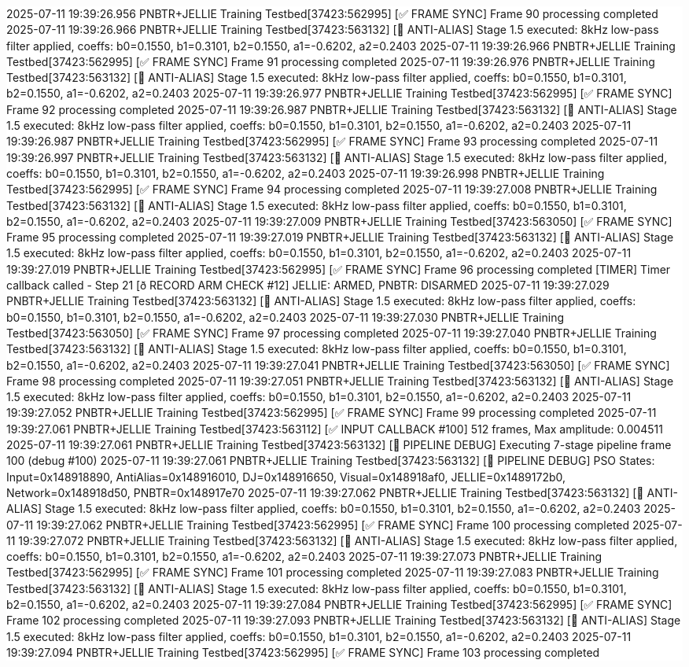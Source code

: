 2025-07-11 19:39:26.956 PNBTR+JELLIE Training Testbed[37423:562995] [✅ FRAME SYNC] Frame 90 processing completed
2025-07-11 19:39:26.966 PNBTR+JELLIE Training Testbed[37423:563132] [🎯 ANTI-ALIAS] Stage 1.5 executed: 8kHz low-pass filter applied, coeffs: b0=0.1550, b1=0.3101, b2=0.1550, a1=-0.6202, a2=0.2403
2025-07-11 19:39:26.966 PNBTR+JELLIE Training Testbed[37423:562995] [✅ FRAME SYNC] Frame 91 processing completed
2025-07-11 19:39:26.976 PNBTR+JELLIE Training Testbed[37423:563132] [🎯 ANTI-ALIAS] Stage 1.5 executed: 8kHz low-pass filter applied, coeffs: b0=0.1550, b1=0.3101, b2=0.1550, a1=-0.6202, a2=0.2403
2025-07-11 19:39:26.977 PNBTR+JELLIE Training Testbed[37423:562995] [✅ FRAME SYNC] Frame 92 processing completed
2025-07-11 19:39:26.987 PNBTR+JELLIE Training Testbed[37423:563132] [🎯 ANTI-ALIAS] Stage 1.5 executed: 8kHz low-pass filter applied, coeffs: b0=0.1550, b1=0.3101, b2=0.1550, a1=-0.6202, a2=0.2403
2025-07-11 19:39:26.987 PNBTR+JELLIE Training Testbed[37423:562995] [✅ FRAME SYNC] Frame 93 processing completed
2025-07-11 19:39:26.997 PNBTR+JELLIE Training Testbed[37423:563132] [🎯 ANTI-ALIAS] Stage 1.5 executed: 8kHz low-pass filter applied, coeffs: b0=0.1550, b1=0.3101, b2=0.1550, a1=-0.6202, a2=0.2403
2025-07-11 19:39:26.998 PNBTR+JELLIE Training Testbed[37423:562995] [✅ FRAME SYNC] Frame 94 processing completed
2025-07-11 19:39:27.008 PNBTR+JELLIE Training Testbed[37423:563132] [🎯 ANTI-ALIAS] Stage 1.5 executed: 8kHz low-pass filter applied, coeffs: b0=0.1550, b1=0.3101, b2=0.1550, a1=-0.6202, a2=0.2403
2025-07-11 19:39:27.009 PNBTR+JELLIE Training Testbed[37423:563050] [✅ FRAME SYNC] Frame 95 processing completed
2025-07-11 19:39:27.019 PNBTR+JELLIE Training Testbed[37423:563132] [🎯 ANTI-ALIAS] Stage 1.5 executed: 8kHz low-pass filter applied, coeffs: b0=0.1550, b1=0.3101, b2=0.1550, a1=-0.6202, a2=0.2403
2025-07-11 19:39:27.019 PNBTR+JELLIE Training Testbed[37423:562995] [✅ FRAME SYNC] Frame 96 processing completed
[TIMER] Timer callback called - Step 21
[ð RECORD ARM CHECK #12] JELLIE: ARMED, PNBTR: DISARMED
2025-07-11 19:39:27.029 PNBTR+JELLIE Training Testbed[37423:563132] [🎯 ANTI-ALIAS] Stage 1.5 executed: 8kHz low-pass filter applied, coeffs: b0=0.1550, b1=0.3101, b2=0.1550, a1=-0.6202, a2=0.2403
2025-07-11 19:39:27.030 PNBTR+JELLIE Training Testbed[37423:563050] [✅ FRAME SYNC] Frame 97 processing completed
2025-07-11 19:39:27.040 PNBTR+JELLIE Training Testbed[37423:563132] [🎯 ANTI-ALIAS] Stage 1.5 executed: 8kHz low-pass filter applied, coeffs: b0=0.1550, b1=0.3101, b2=0.1550, a1=-0.6202, a2=0.2403
2025-07-11 19:39:27.041 PNBTR+JELLIE Training Testbed[37423:563050] [✅ FRAME SYNC] Frame 98 processing completed
2025-07-11 19:39:27.051 PNBTR+JELLIE Training Testbed[37423:563132] [🎯 ANTI-ALIAS] Stage 1.5 executed: 8kHz low-pass filter applied, coeffs: b0=0.1550, b1=0.3101, b2=0.1550, a1=-0.6202, a2=0.2403
2025-07-11 19:39:27.052 PNBTR+JELLIE Training Testbed[37423:562995] [✅ FRAME SYNC] Frame 99 processing completed
2025-07-11 19:39:27.061 PNBTR+JELLIE Training Testbed[37423:563112] [✅ INPUT CALLBACK #100] 512 frames, Max amplitude: 0.004511
2025-07-11 19:39:27.061 PNBTR+JELLIE Training Testbed[37423:563132] [🔧 PIPELINE DEBUG] Executing 7-stage pipeline frame 100 (debug #100)
2025-07-11 19:39:27.061 PNBTR+JELLIE Training Testbed[37423:563132] [🔧 PIPELINE DEBUG] PSO States: Input=0x148918890, AntiAlias=0x148916010, DJ=0x148916650, Visual=0x148918af0, JELLIE=0x1489172b0, Network=0x148918d50, PNBTR=0x148917e70
2025-07-11 19:39:27.062 PNBTR+JELLIE Training Testbed[37423:563132] [🎯 ANTI-ALIAS] Stage 1.5 executed: 8kHz low-pass filter applied, coeffs: b0=0.1550, b1=0.3101, b2=0.1550, a1=-0.6202, a2=0.2403
2025-07-11 19:39:27.062 PNBTR+JELLIE Training Testbed[37423:562995] [✅ FRAME SYNC] Frame 100 processing completed
2025-07-11 19:39:27.072 PNBTR+JELLIE Training Testbed[37423:563132] [🎯 ANTI-ALIAS] Stage 1.5 executed: 8kHz low-pass filter applied, coeffs: b0=0.1550, b1=0.3101, b2=0.1550, a1=-0.6202, a2=0.2403
2025-07-11 19:39:27.073 PNBTR+JELLIE Training Testbed[37423:562995] [✅ FRAME SYNC] Frame 101 processing completed
2025-07-11 19:39:27.083 PNBTR+JELLIE Training Testbed[37423:563132] [🎯 ANTI-ALIAS] Stage 1.5 executed: 8kHz low-pass filter applied, coeffs: b0=0.1550, b1=0.3101, b2=0.1550, a1=-0.6202, a2=0.2403
2025-07-11 19:39:27.084 PNBTR+JELLIE Training Testbed[37423:562995] [✅ FRAME SYNC] Frame 102 processing completed
2025-07-11 19:39:27.093 PNBTR+JELLIE Training Testbed[37423:563132] [🎯 ANTI-ALIAS] Stage 1.5 executed: 8kHz low-pass filter applied, coeffs: b0=0.1550, b1=0.3101, b2=0.1550, a1=-0.6202, a2=0.2403
2025-07-11 19:39:27.094 PNBTR+JELLIE Training Testbed[37423:562995] [✅ FRAME SYNC] Frame 103 processing completed